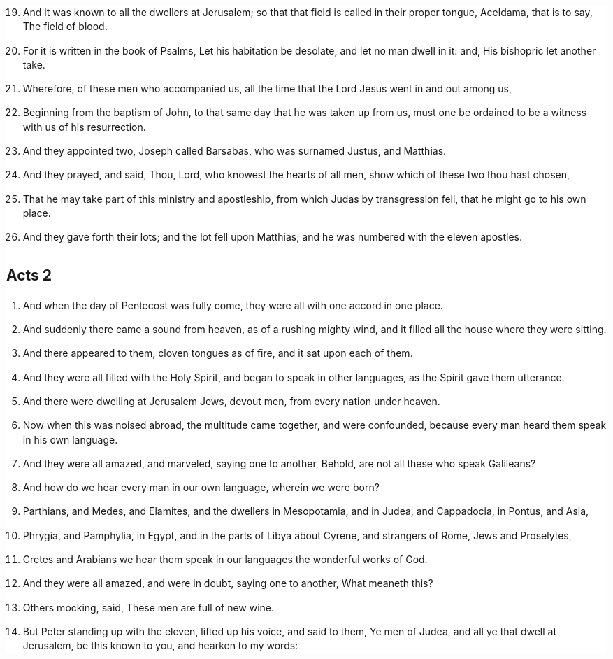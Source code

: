 19. And it was known to all the dwellers at Jerusalem; so that that field is called in their proper tongue, Aceldama, that is to say, The field of blood.

20. For it is written in the book of Psalms, Let his habitation be desolate, and let no man dwell in it: and, His bishopric let another take.

21. Wherefore, of these men who accompanied us, all the time that the Lord Jesus went in and out among us,

22. Beginning from the baptism of John, to that same day that he was taken up from us, must one be ordained to be a witness with us of his resurrection.

23. And they appointed two, Joseph called Barsabas, who was surnamed Justus, and Matthias.

24. And they prayed, and said, Thou, Lord, who knowest the hearts of all men, show which of these two thou hast chosen,

25. That he may take part of this ministry and apostleship, from which Judas by transgression fell, that he might go to his own place.

26. And they gave forth their lots; and the lot fell upon Matthias; and he was numbered with the eleven apostles.

## Acts 2

1. And when the day of Pentecost was fully come, they were all with one accord in one place.

2. And suddenly there came a sound from heaven, as of a rushing mighty wind, and it filled all the house where they were sitting.

3. And there appeared to them, cloven tongues as of fire, and it sat upon each of them.

4. And they were all filled with the Holy Spirit, and began to speak in other languages, as the Spirit gave them utterance.

5. And there were dwelling at Jerusalem Jews, devout men, from every nation under heaven.

6. Now when this was noised abroad, the multitude came together, and were confounded, because every man heard them speak in his own language.

7. And they were all amazed, and marveled, saying one to another, Behold, are not all these who speak Galileans?

8. And how do we hear every man in our own language, wherein we were born?

9. Parthians, and Medes, and Elamites, and the dwellers in Mesopotamia, and in Judea, and Cappadocia, in Pontus, and Asia,

10. Phrygia, and Pamphylia, in Egypt, and in the parts of Libya about Cyrene, and strangers of Rome, Jews and Proselytes,

11. Cretes and Arabians we hear them speak in our languages the wonderful works of God.

12. And they were all amazed, and were in doubt, saying one to another, What meaneth this?

13. Others mocking, said, These men are full of new wine.

14. But Peter standing up with the eleven, lifted up his voice, and said to them, Ye men of Judea, and all ye that dwell at Jerusalem, be this known to you, and hearken to my words:
